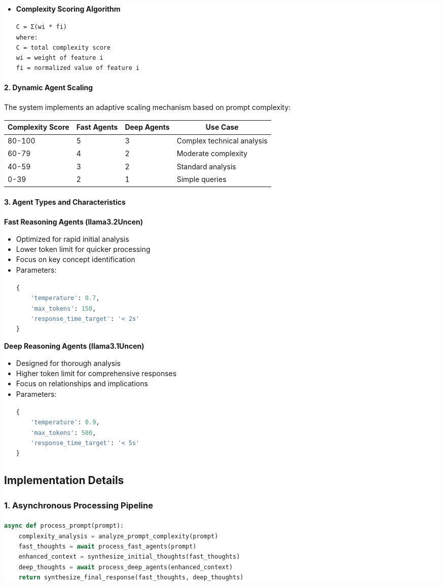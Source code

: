 - **Complexity Scoring Algorithm**
  ```mathematics
  C = Σ(wi * fi)
  where:
  C = total complexity score
  wi = weight of feature i
  fi = normalized value of feature i
  ```

#### 2. Dynamic Agent Scaling

The system implements an adaptive scaling mechanism based on prompt complexity:

| Complexity Score | Fast Agents | Deep Agents | Use Case |
|-----------------|-------------|-------------|-----------|
| 80-100 | 5 | 3 | Complex technical analysis |
| 60-79  | 4 | 2 | Moderate complexity |
| 40-59  | 3 | 2 | Standard analysis |
| 0-39   | 2 | 1 | Simple queries |

#### 3. Agent Types and Characteristics

**Fast Reasoning Agents (llama3.2Uncen)**
- Optimized for rapid initial analysis
- Lower token limit for quicker processing
- Focus on key concept identification
- Parameters:
  ```python
  {
      'temperature': 0.7,
      'max_tokens': 150,
      'response_time_target': '< 2s'
  }
  ```

**Deep Reasoning Agents (llama3.1Uncen)**
- Designed for thorough analysis
- Higher token limit for comprehensive responses
- Focus on relationships and implications
- Parameters:
  ```python
  {
      'temperature': 0.9,
      'max_tokens': 500,
      'response_time_target': '< 5s'
  }
  ```

## Implementation Details

### 1. Asynchronous Processing Pipeline
```python
async def process_prompt(prompt):
    complexity_analysis = analyze_prompt_complexity(prompt)
    fast_thoughts = await process_fast_agents(prompt)
    enhanced_context = synthesize_initial_thoughts(fast_thoughts)
    deep_thoughts = await process_deep_agents(enhanced_context)
    return synthesize_final_response(fast_thoughts, deep_thoughts)
```
